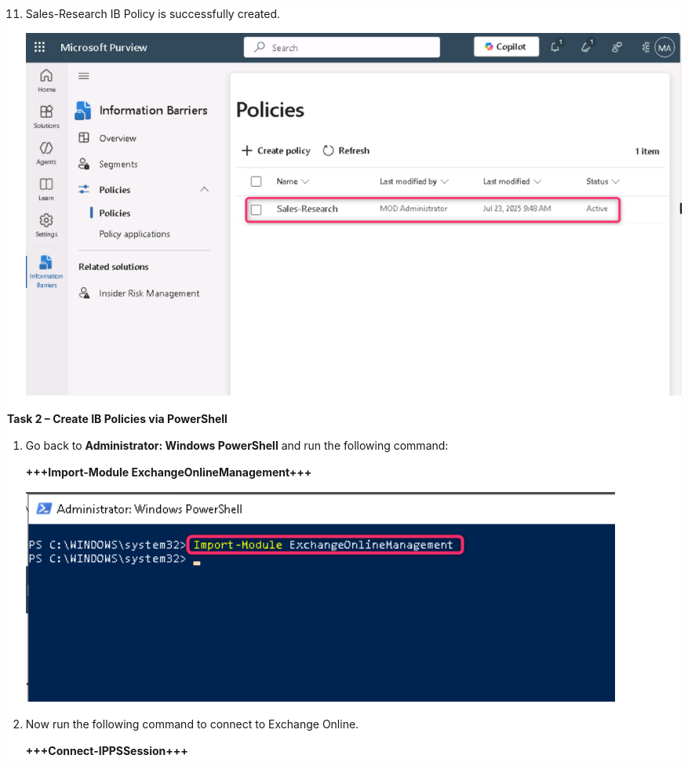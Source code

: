 11. Sales-Research IB Policy is successfully created.

    ![](./media/image23.png)

**Task 2 – Create IB Policies via PowerShell**

1.  Go back to **Administrator: Windows PowerShell** and run the
    following command:

    **+++Import-Module ExchangeOnlineManagement+++**

    ![A screenshot of a computer AI-generated content may be incorrect.](./media/image24.png)

2.  Now run the following command to connect to Exchange Online.

    **+++Connect-IPPSSession+++**
